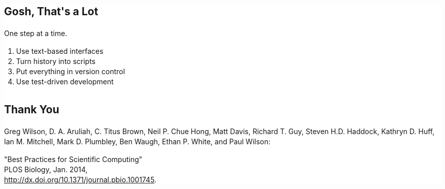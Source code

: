 
## Gosh, That's a Lot

One step at a time.

  1. Use text-based interfaces
  2. Turn history into scripts
  3. Put everything in version control
  4. Use test-driven development

## Thank You

Greg Wilson, D. A. Aruliah, C. Titus Brown, Neil P. Chue Hong, Matt Davis,
Richard T. Guy, Steven H.D. Haddock, Kathryn D. Huff, Ian M. Mitchell, Mark D.
Plumbley, Ben Waugh, Ethan P. White, and Paul Wilson:

"Best Practices for Scientific Computing"  
PLOS Biology, Jan. 2014,  
<http://dx.doi.org/10.1371/journal.pbio.1001745>.

